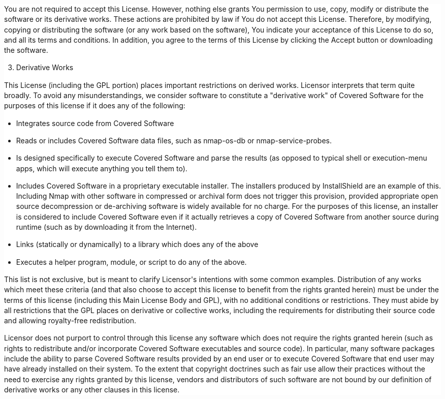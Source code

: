 You are not required to accept this License. However, nothing else
grants You permission to use, copy, modify or distribute the software
or its derivative works. These actions are prohibited by law if You do
not accept this License. Therefore, by modifying, copying or
distributing the software (or any work based on the software), You
indicate your acceptance of this License to do so, and all its terms
and conditions. In addition, you agree to the terms of this License by
clicking the Accept button or downloading the software.

3. Derivative Works

This License (including the GPL portion) places important restrictions
on derived works. Licensor interprets that term quite broadly. To
avoid any misunderstandings, we consider software to constitute a
"derivative work" of Covered Software for the purposes of this license
if it does any of the following:

* Integrates source code from Covered Software

* Reads or includes Covered Software data files, such as nmap-os-db or
  nmap-service-probes.

* Is designed specifically to execute Covered Software and parse the
  results (as opposed to typical shell or execution-menu apps, which
  will execute anything you tell them to).

* Includes Covered Software in a proprietary executable installer. The
  installers produced by InstallShield are an example of
  this. Including Nmap with other software in compressed or archival
  form does not trigger this provision, provided appropriate open
  source decompression or de-archiving software is widely available
  for no charge. For the purposes of this license, an installer is
  considered to include Covered Software even if it actually retrieves
  a copy of Covered Software from another source during runtime (such
  as by downloading it from the Internet).

* Links (statically or dynamically) to a library which does any of the
  above

* Executes a helper program, module, or script to do any of the above.


This list is not exclusive, but is meant to clarify Licensor's
intentions with some common examples. Distribution of any works which
meet these criteria (and that also choose to accept this license to
benefit from the rights granted herein) must be under the terms of
this license (including this Main License Body and GPL), with no
additional conditions or restrictions. They must abide by all
restrictions that the GPL places on derivative or collective works,
including the requirements for distributing their source code and
allowing royalty-free redistribution.

Licensor does not purport to control through this license any software
which does not require the rights granted herein (such as rights to
redistribute and/or incorporate Covered Software executables and
source code). In particular, many software packages include the
ability to parse Covered Software results provided by an end user or
to execute Covered Software that end user may have already installed
on their system. To the extent that copyright doctrines such as fair
use allow their practices without the need to exercise any rights
granted by this license, vendors and distributors of such software are
not bound by our definition of derivative works or any other clauses
in this license.
